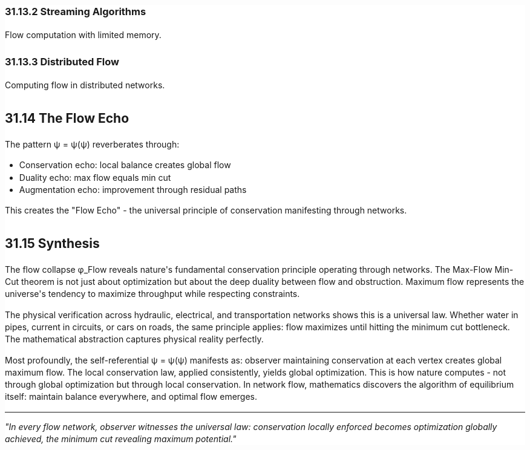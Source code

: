 ### 31.13.2 Streaming Algorithms

Flow computation with limited memory.

### 31.13.3 Distributed Flow

Computing flow in distributed networks.

## 31.14 The Flow Echo

The pattern ψ = ψ(ψ) reverberates through:
- Conservation echo: local balance creates global flow
- Duality echo: max flow equals min cut
- Augmentation echo: improvement through residual paths

This creates the "Flow Echo" - the universal principle of conservation manifesting through networks.

## 31.15 Synthesis

The flow collapse φ_Flow reveals nature's fundamental conservation principle operating through networks. The Max-Flow Min-Cut theorem is not just about optimization but about the deep duality between flow and obstruction. Maximum flow represents the universe's tendency to maximize throughput while respecting constraints.

The physical verification across hydraulic, electrical, and transportation networks shows this is a universal law. Whether water in pipes, current in circuits, or cars on roads, the same principle applies: flow maximizes until hitting the minimum cut bottleneck. The mathematical abstraction captures physical reality perfectly.

Most profoundly, the self-referential ψ = ψ(ψ) manifests as: observer maintaining conservation at each vertex creates global maximum flow. The local conservation law, applied consistently, yields global optimization. This is how nature computes - not through global optimization but through local conservation. In network flow, mathematics discovers the algorithm of equilibrium itself: maintain balance everywhere, and optimal flow emerges.

---

*"In every flow network, observer witnesses the universal law: conservation locally enforced becomes optimization globally achieved, the minimum cut revealing maximum potential."*